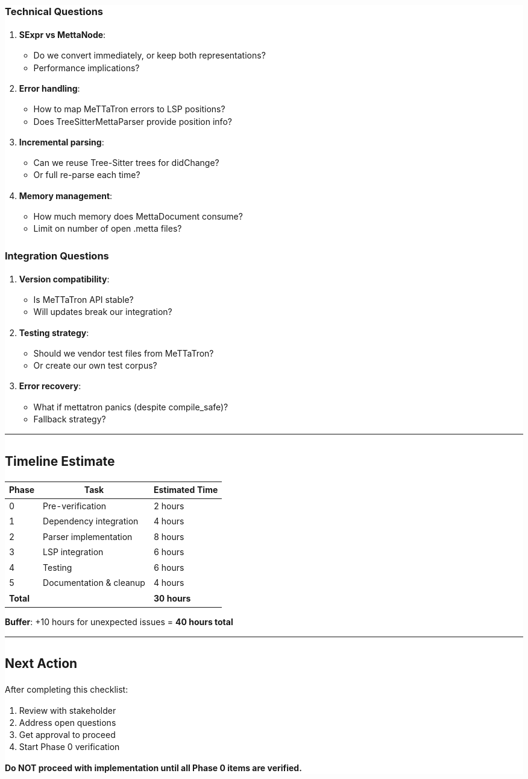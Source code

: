 ### Technical Questions

1. **SExpr vs MettaNode**:
   - Do we convert immediately, or keep both representations?
   - Performance implications?

2. **Error handling**:
   - How to map MeTTaTron errors to LSP positions?
   - Does TreeSitterMettaParser provide position info?

3. **Incremental parsing**:
   - Can we reuse Tree-Sitter trees for didChange?
   - Or full re-parse each time?

4. **Memory management**:
   - How much memory does MettaDocument consume?
   - Limit on number of open .metta files?

### Integration Questions

1. **Version compatibility**:
   - Is MeTTaTron API stable?
   - Will updates break our integration?

2. **Testing strategy**:
   - Should we vendor test files from MeTTaTron?
   - Or create our own test corpus?

3. **Error recovery**:
   - What if mettatron panics (despite compile_safe)?
   - Fallback strategy?

---

## Timeline Estimate

| Phase | Task | Estimated Time |
|-------|------|----------------|
| 0 | Pre-verification | 2 hours |
| 1 | Dependency integration | 4 hours |
| 2 | Parser implementation | 8 hours |
| 3 | LSP integration | 6 hours |
| 4 | Testing | 6 hours |
| 5 | Documentation & cleanup | 4 hours |
| **Total** | | **30 hours** |

**Buffer**: +10 hours for unexpected issues = **40 hours total**

---

## Next Action

After completing this checklist:

1. Review with stakeholder
2. Address open questions
3. Get approval to proceed
4. Start Phase 0 verification

**Do NOT proceed with implementation until all Phase 0 items are verified.**
